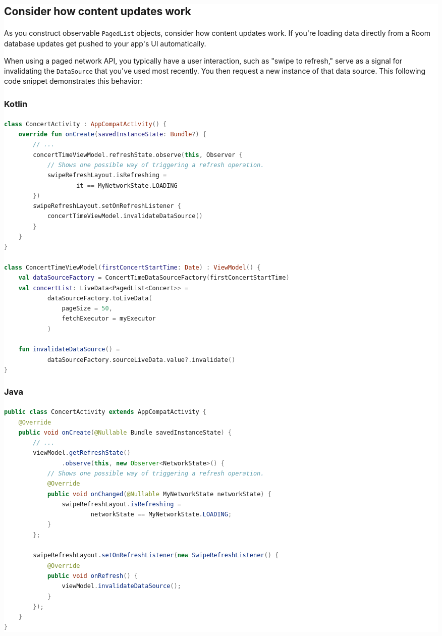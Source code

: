 Consider how content updates work
---------------------------------

As you construct observable `PagedList` objects, consider how content updates work. If you're loading data directly from a Room database updates get pushed to your app's UI automatically.

When using a paged network API, you typically have a user interaction, such as "swipe to refresh," serve as a signal for invalidating the `DataSource` that you've used most recently. You then request a new instance of that data source. This following code snippet demonstrates this behavior:

### Kotlin

```kotlin
class ConcertActivity : AppCompatActivity() {
    override fun onCreate(savedInstanceState: Bundle?) {
        // ...
        concertTimeViewModel.refreshState.observe(this, Observer {
            // Shows one possible way of triggering a refresh operation.
            swipeRefreshLayout.isRefreshing =
                    it == MyNetworkState.LOADING
        })
        swipeRefreshLayout.setOnRefreshListener {
            concertTimeViewModel.invalidateDataSource()
        }
    }
}

class ConcertTimeViewModel(firstConcertStartTime: Date) : ViewModel() {
    val dataSourceFactory = ConcertTimeDataSourceFactory(firstConcertStartTime)
    val concertList: LiveData<PagedList<Concert>> =
            dataSourceFactory.toLiveData(
                pageSize = 50,
                fetchExecutor = myExecutor
            )

    fun invalidateDataSource() =
            dataSourceFactory.sourceLiveData.value?.invalidate()
}
```

### Java

```java
public class ConcertActivity extends AppCompatActivity {
    @Override
    public void onCreate(@Nullable Bundle savedInstanceState) {
        // ...
        viewModel.getRefreshState()
                .observe(this, new Observer<NetworkState>() {
            // Shows one possible way of triggering a refresh operation.
            @Override
            public void onChanged(@Nullable MyNetworkState networkState) {
                swipeRefreshLayout.isRefreshing =
                        networkState == MyNetworkState.LOADING;
            }
        };

        swipeRefreshLayout.setOnRefreshListener(new SwipeRefreshListener() {
            @Override
            public void onRefresh() {
                viewModel.invalidateDataSource();
            }
        });
    }
}
```
